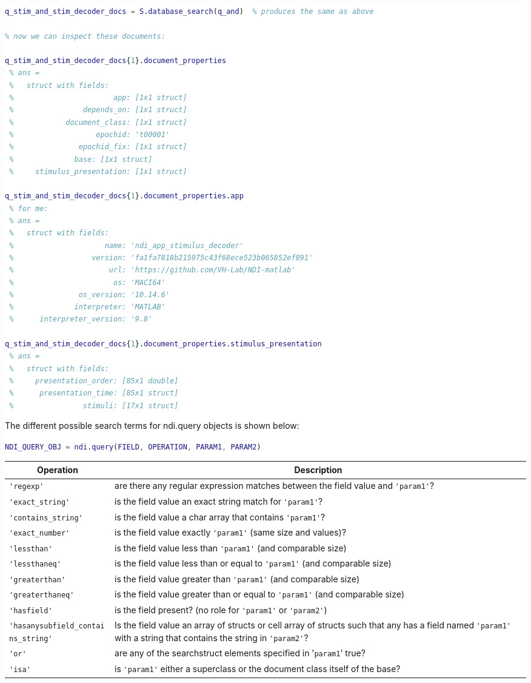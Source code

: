 ```matlab
q_stim_and_stim_decoder_docs = S.database_search(q_and)  % produces the same as above

% now we can inspect these documents:

q_stim_and_stim_decoder_docs{1}.document_properties
 % ans = 
 %   struct with fields:
 %                       app: [1x1 struct]
 %                depends_on: [1x1 struct]
 %            document_class: [1x1 struct]
 %                   epochid: 't00001'
 %               epochid_fix: [1x1 struct]
 %              base: [1x1 struct]
 %     stimulus_presentation: [1x1 struct]

q_stim_and_stim_decoder_docs{1}.document_properties.app
 % for me:
 % ans = 
 %   struct with fields:
 %                     name: 'ndi_app_stimulus_decoder'
 %                  version: 'fa1fa7818b215975c43f68ece523b065852ef891'
 %                      url: 'https://github.com/VH-Lab/NDI-matlab'
 %                       os: 'MACI64'
 %               os_version: '10.14.6'
 %              interpreter: 'MATLAB'
 %      interpreter_version: '9.8'

q_stim_and_stim_decoder_docs{1}.document_properties.stimulus_presentation
 % ans = 
 %   struct with fields:
 %     presentation_order: [85x1 double]
 %      presentation_time: [85x1 struct]
 %                stimuli: [17x1 struct]

```

The different possible search terms for ndi.query objects is shown below:

```matlab
NDI_QUERY_OBJ = ndi.query(FIELD, OPERATION, PARAM1, PARAM2)
```

| Operation | Description |
| ---- | ---- |
|`'regexp'`| are there any regular expression matches between the field value and `'param1'`? |
|`'exact_string'`| is the field value an exact string match for `'param1'`? |
|`'contains_string'`| is the field value a char array that contains `'param1'`? |
|`'exact_number'`| is the field value exactly `'param1'` (same size and values)? |
|`'lessthan'`| is the field value less than `'param1'` (and comparable size) |
|`'lessthaneq'`| is the field value less than or equal to `'param1'` (and comparable size) |
|`'greaterthan'`| is the field value greater than `'param1'` (and comparable size) |
|`'greaterthaneq'`| is the field value greater than or equal to `'param1'` (and comparable size) |
|`'hasfield'`| is the field present? (no role for `'param1'` or `'param2'`) |
|`'hasanysubfield_contains_string'` | Is the field value an array of structs or cell array of structs such that any has a field named `'param1'` with a string that contains the string in `'param2'`? |
|`'or'`| are any of the searchstruct elements specified in '`param1`' true? |
|`'isa'`| is `'param1'` either a superclass or the document class itself of the base? |